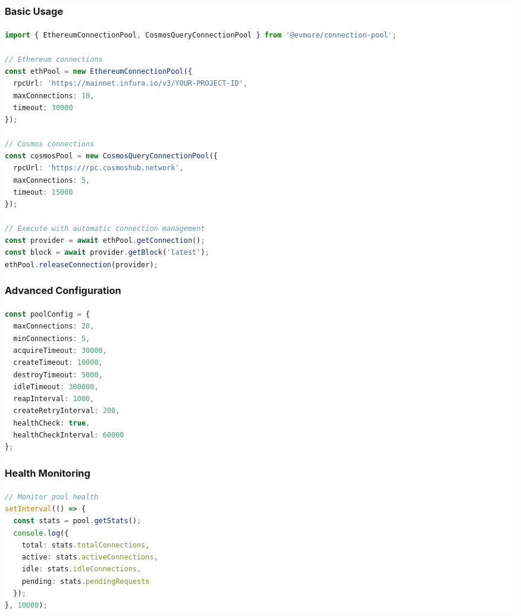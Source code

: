 ### Basic Usage
```typescript
import { EthereumConnectionPool, CosmosQueryConnectionPool } from '@evmore/connection-pool';

// Ethereum connections
const ethPool = new EthereumConnectionPool({
  rpcUrl: 'https://mainnet.infura.io/v3/YOUR-PROJECT-ID',
  maxConnections: 10,
  timeout: 30000
});

// Cosmos connections  
const cosmosPool = new CosmosQueryConnectionPool({
  rpcUrl: 'https://rpc.cosmoshub.network',
  maxConnections: 5,
  timeout: 15000
});

// Execute with automatic connection management
const provider = await ethPool.getConnection();
const block = await provider.getBlock('latest');
ethPool.releaseConnection(provider);
```

### Advanced Configuration
```typescript
const poolConfig = {
  maxConnections: 20,
  minConnections: 5,
  acquireTimeout: 30000,
  createTimeout: 10000,
  destroyTimeout: 5000,
  idleTimeout: 300000,
  reapInterval: 1000,
  createRetryInterval: 200,
  healthCheck: true,
  healthCheckInterval: 60000
};
```

### Health Monitoring
```typescript
// Monitor pool health
setInterval(() => {
  const stats = pool.getStats();
  console.log({
    total: stats.totalConnections,
    active: stats.activeConnections,
    idle: stats.idleConnections,
    pending: stats.pendingRequests
  });
}, 10000);
```

